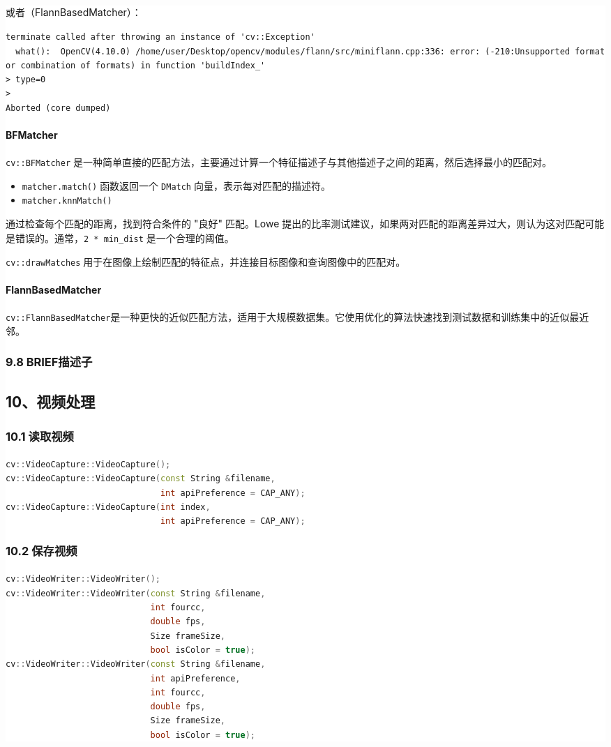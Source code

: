 或者（FlannBasedMatcher）：

```
terminate called after throwing an instance of 'cv::Exception'
  what():  OpenCV(4.10.0) /home/user/Desktop/opencv/modules/flann/src/miniflann.cpp:336: error: (-210:Unsupported format or combination of formats) in function 'buildIndex_'
> type=0
> 
Aborted (core dumped)
```

#### BFMatcher

`cv::BFMatcher` 是一种简单直接的匹配方法，主要通过计算一个特征描述子与其他描述子之间的距离，然后选择最小的匹配对。

- `matcher.match()` 函数返回一个 `DMatch` 向量，表示每对匹配的描述符。
- `matcher.knnMatch()`

通过检查每个匹配的距离，找到符合条件的 "良好" 匹配。Lowe 提出的比率测试建议，如果两对匹配的距离差异过大，则认为这对匹配可能是错误的。通常，`2 * min_dist` 是一个合理的阈值。

`cv::drawMatches` 用于在图像上绘制匹配的特征点，并连接目标图像和查询图像中的匹配对。



#### FlannBasedMatcher

`cv::FlannBasedMatcher`是一种更快的近似匹配方法，适用于大规模数据集。它使用优化的算法快速找到测试数据和训练集中的近似最近邻。

### 9.8 BRIEF描述子

## 10、视频处理

### 10.1 读取视频

```C++
cv::VideoCapture::VideoCapture();
cv::VideoCapture::VideoCapture(const String &filename,
                               int apiPreference = CAP_ANY);
cv::VideoCapture::VideoCapture(int index,
                               int apiPreference = CAP_ANY);
```

### 10.2 保存视频

```C++
cv::VideoWriter::VideoWriter();
cv::VideoWriter::VideoWriter(const String &filename,
                             int fourcc,
                             double fps,
                             Size frameSize,
                             bool isColor = true);
cv::VideoWriter::VideoWriter(const String &filename,
                             int apiPreference,
                             int fourcc,
                             double fps,
                             Size frameSize,
                             bool isColor = true);
```
